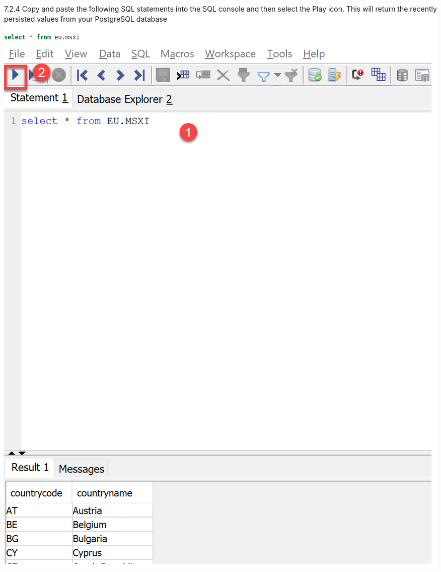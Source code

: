 7.2.4 Copy and paste the following SQL statements into the SQL console and then select the Play icon.  This will return the recently persisted values from your PostgreSQL database
```sql 
select * from eu.msxi
```
![Alt text](./images/PostgreSQL-17.png)
